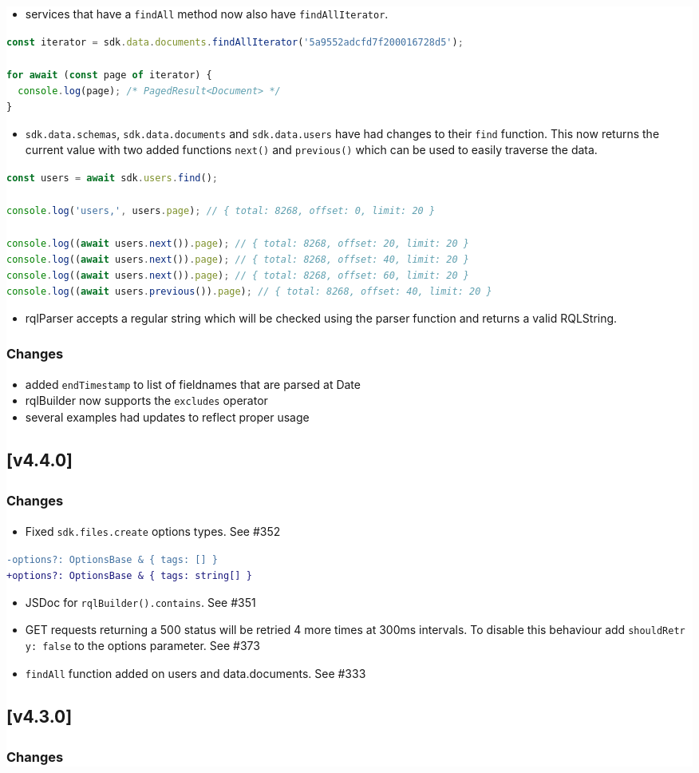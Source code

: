 - services that have a `findAll` method now also have `findAllIterator`.

```ts
const iterator = sdk.data.documents.findAllIterator('5a9552adcfd7f200016728d5');

for await (const page of iterator) {
  console.log(page); /* PagedResult<Document> */
}
```

- `sdk.data.schemas`, `sdk.data.documents` and `sdk.data.users` have had changes to their `find` function. This now returns the current value with two added functions `next()` and `previous()` which can be used to easily traverse the data.

```ts
const users = await sdk.users.find();

console.log('users,', users.page); // { total: 8268, offset: 0, limit: 20 }

console.log((await users.next()).page); // { total: 8268, offset: 20, limit: 20 }
console.log((await users.next()).page); // { total: 8268, offset: 40, limit: 20 }
console.log((await users.next()).page); // { total: 8268, offset: 60, limit: 20 }
console.log((await users.previous()).page); // { total: 8268, offset: 40, limit: 20 }
```

- rqlParser accepts a regular string which will be checked using the parser function and returns a valid RQLString.

### Changes

- added `endTimestamp` to list of fieldnames that are parsed at Date
- rqlBuilder now supports the `excludes` operator
- several examples had updates to reflect proper usage

## [v4.4.0]

### Changes

- Fixed `sdk.files.create` options types. See #352

```diff
-options?: OptionsBase & { tags: [] }
+options?: OptionsBase & { tags: string[] }
```

- JSDoc for `rqlBuilder().contains`. See #351

- GET requests returning a 500 status will be retried 4 more times at 300ms intervals. To disable this behaviour add `shouldRetry: false` to the options parameter. See #373

- `findAll` function added on users and data.documents. See #333

## [v4.3.0]

### Changes
